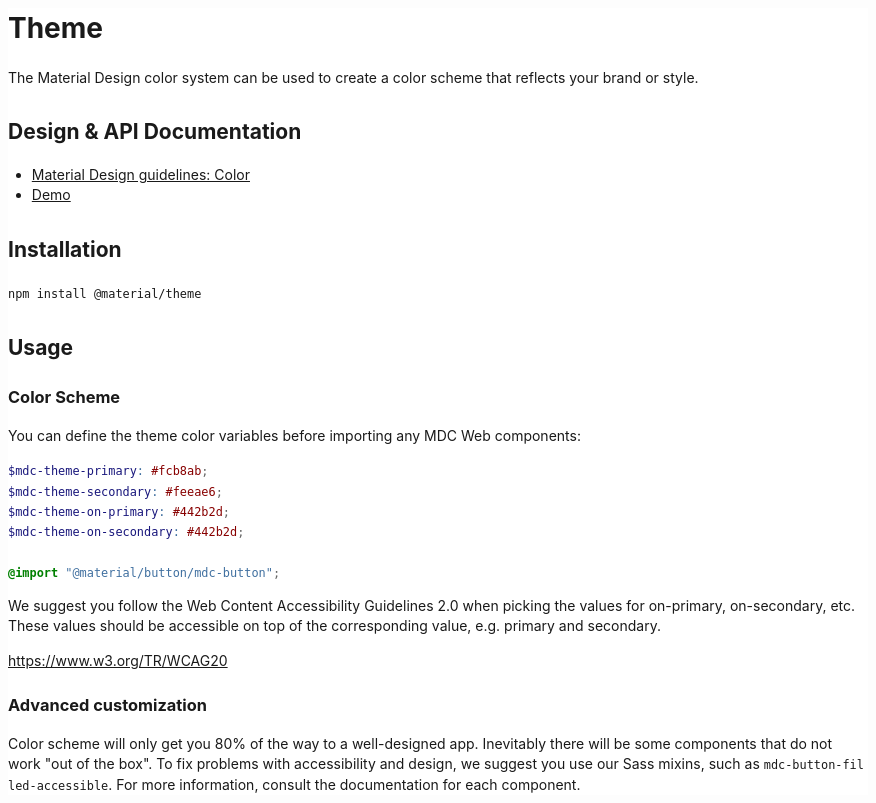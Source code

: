 

# Theme



The Material Design color system can be used to create a color scheme that reflects your brand or style.

## Design & API Documentation

<ul class="icon-list">
  <li class="icon-list-item icon-list-item--spec">
    <a href="https://material.io/guidelines/style/color.html">Material Design guidelines: Color</a>
  </li>
  <li class="icon-list-item icon-list-item--link">
    <a href="https://material-components-web.appspot.com/theme/index.html">Demo</a>
  </li>
</ul>

## Installation

```
npm install @material/theme
```

## Usage

### Color Scheme

You can define the theme color variables before importing any MDC Web components:

```scss
$mdc-theme-primary: #fcb8ab;
$mdc-theme-secondary: #feeae6;
$mdc-theme-on-primary: #442b2d;
$mdc-theme-on-secondary: #442b2d;

@import "@material/button/mdc-button";
```

We suggest you follow the Web Content Accessibility Guidelines 2.0 when picking the values for on-primary, on-secondary, etc. These values should be accessible on top of the corresponding value, e.g. primary and secondary.

https://www.w3.org/TR/WCAG20

### Advanced customization

Color scheme will only get you 80% of the way to a well-designed app. Inevitably there will be some components that do not work "out of the box". To fix problems with accessibility and design, we suggest you use our Sass mixins, such as `mdc-button-filled-accessible`. For more information, consult the documentation for each component.

